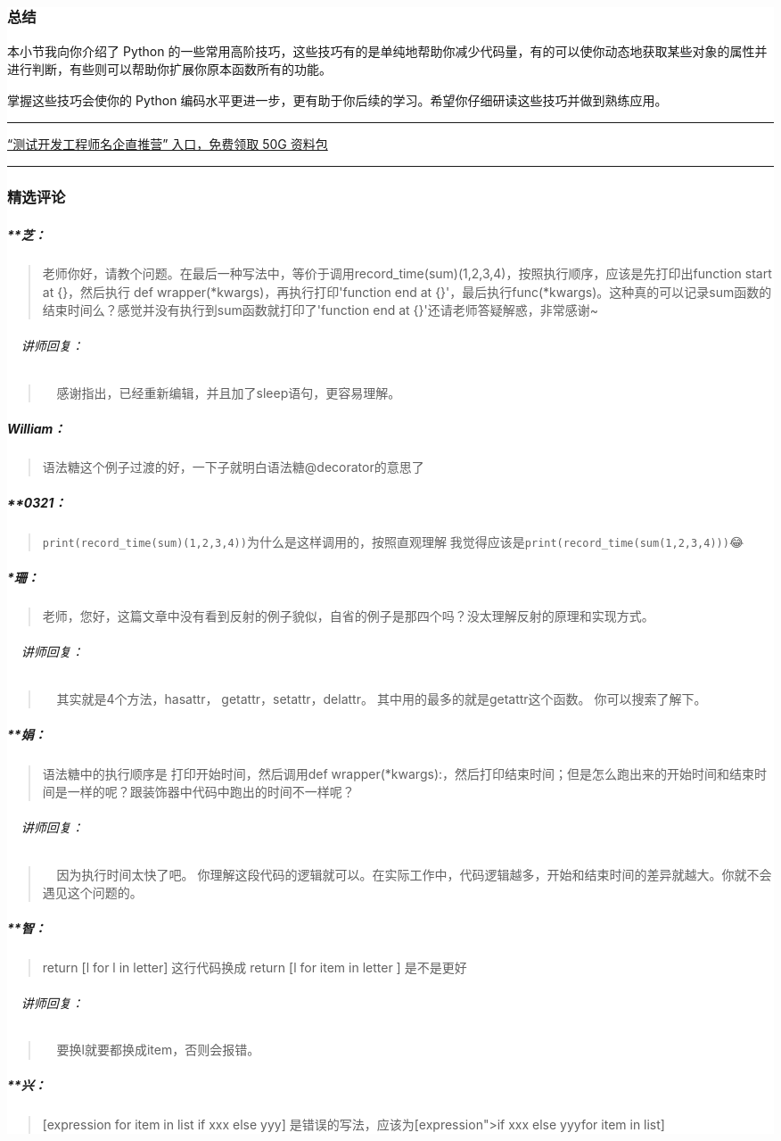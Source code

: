 















<h3 data-nodeid="1275">总结</h3>
<p data-nodeid="1276">本小节我向你介绍了 Python 的一些常用高阶技巧，这些技巧有的是单纯地帮助你减少代码量，有的可以使你动态地获取某些对象的属性并进行判断，有些则可以帮助你扩展你原本函数所有的功能。</p>
<p data-nodeid="1277">掌握这些技巧会使你的 Python 编码水平更进一步，更有助于你后续的学习。希望你仔细研读这些技巧并做到熟练应用。</p>
<hr data-nodeid="1278">
<p data-nodeid="1279" class=""><a href="https://shenceyun.lagou.com/t/eka" data-nodeid="1425">“测试开发工程师名企直推营” 入口，免费领取 50G 资料包</a></p>

---

### 精选评论

##### **芝：
> 老师你好，请教个问题。在最后一种写法中，等价于调用record_time(sum)(1,2,3,4)，按照执行顺序，应该是先打印出function start at {}，然后执行 def wrapper(*kwargs)，再执行打印'function end at {}'，最后执行func(*kwargs)。这种真的可以记录sum函数的结束时间么？感觉并没有执行到sum函数就打印了'function end at {}'还请老师答疑解惑，非常感谢~

 ###### &nbsp;&nbsp;&nbsp; 讲师回复：
> &nbsp;&nbsp;&nbsp; 感谢指出，已经重新编辑，并且加了sleep语句，更容易理解。

##### William：
> 语法糖这个例子过渡的好，一下子就明白语法糖@decorator的意思了

##### **0321：
> `print(record_time(sum)(1,2,3,4))`为什么是这样调用的，按照直观理解 我觉得应该是`print(record_time(sum(1,2,3,4)))`😂

##### *珊：
> 老师，您好，这篇文章中没有看到反射的例子貌似，自省的例子是那四个吗？没太理解反射的原理和实现方式。

 ###### &nbsp;&nbsp;&nbsp; 讲师回复：
> &nbsp;&nbsp;&nbsp; 其实就是4个方法，hasattr， getattr，setattr，delattr。 其中用的最多的就是getattr这个函数。 你可以搜索了解下。

##### **娟：
> 语法糖中的执行顺序是 打印开始时间，然后调用def wrapper(*kwargs):，然后打印结束时间；但是怎么跑出来的开始时间和结束时间是一样的呢？跟装饰器中代码中跑出的时间不一样呢？

 ###### &nbsp;&nbsp;&nbsp; 讲师回复：
> &nbsp;&nbsp;&nbsp; 因为执行时间太快了吧。 你理解这段代码的逻辑就可以。在实际工作中，代码逻辑越多，开始和结束时间的差异就越大。你就不会遇见这个问题的。

##### **智：
> return [l for l in letter]   这行代码换成   return [l for item in letter ] 是不是更好

 ###### &nbsp;&nbsp;&nbsp; 讲师回复：
> &nbsp;&nbsp;&nbsp; 要换l就要都换成item，否则会报错。

##### **兴：
> [expression for item in list if xxx else yyy] 是错误的写法，应该为[expression">if xxx else yyyfor item in list]
